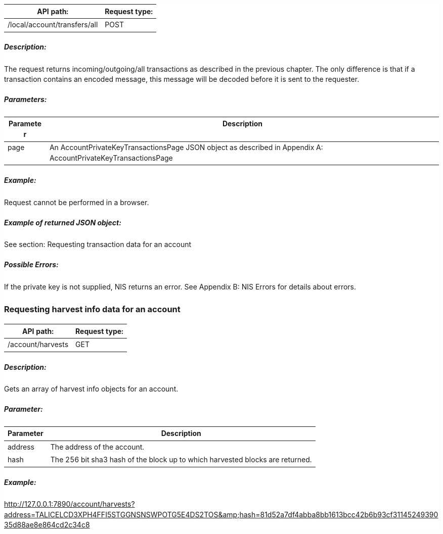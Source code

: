  
| API path: | Request type:  |
|------|------|
| /local/account/transfers/all | POST|

 
##### Description: 
The request returns incoming/outgoing/all transactions as described in the previous chapter. The only difference is that if a transaction contains an encoded message, this message will be decoded before it is sent to the requester.

 
##### Parameters: 

| Parameter | Description |
|------|------|
|  page   |  An AccountPrivateKeyTransactionsPage JSON object as described in Appendix A: AccountPrivateKeyTransactionsPage    |

 
##### Example: 
Request cannot be performed in a browser.

 
##### Example of returned JSON object: 
See section: Requesting transaction data for an account

 
##### Possible Errors: 
If the private key is not supplied, NIS returns an error. See Appendix B: NIS Errors for details about errors. 

 
### Requesting harvest info data for an account 
| API path: | Request type:  |
|------|------|
| /account/harvests | GET|

 
##### Description: 
Gets an array of harvest info objects for an account.

 
##### Parameter: 

| Parameter | Description |
|------|------|
|  address   |  The address of the account.   |
|  hash    |  The 256 bit sha3 hash of the block up to which harvested blocks are returned.   |

 
##### Example: 
 http://127.0.0.1:7890/account/harvests?address=TALICELCD3XPH4FFI5STGGNSNSWPOTG5E4DS2TOS&amp;hash=81d52a7df4abba8bb1613bcc42b6b93cf3114524939035d88ae8e864cd2c34c8 

 
